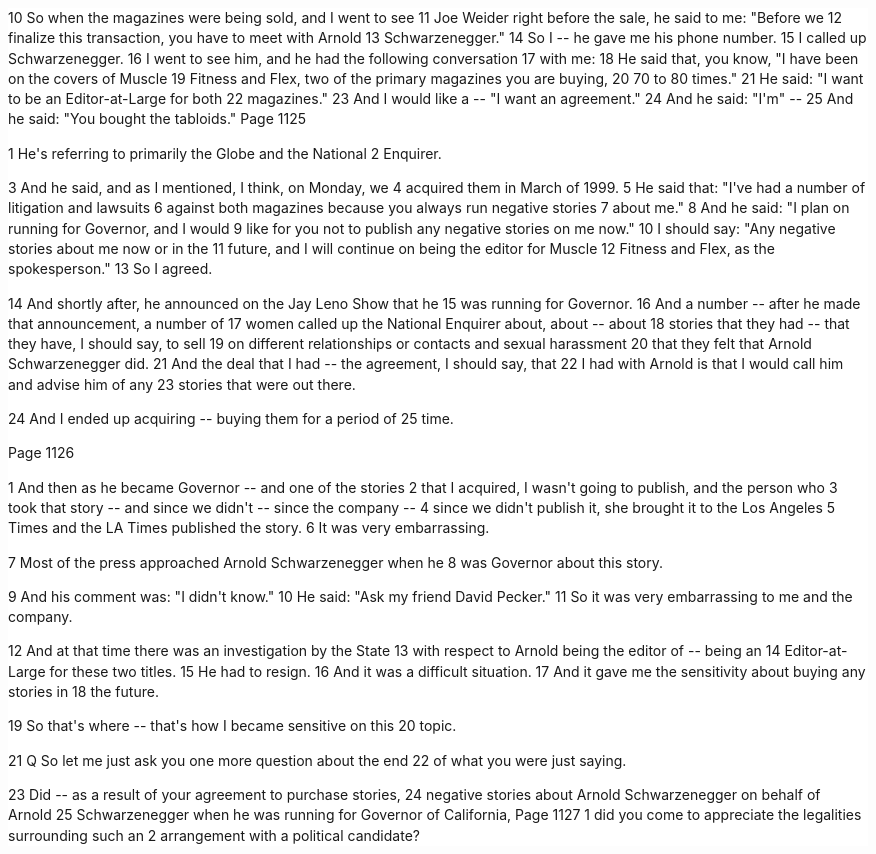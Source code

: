 10 So when the magazines were being sold, and I went to see 11 Joe Weider right before the sale, he said to me: "Before we 12 finalize this transaction, you have to meet with Arnold 13 Schwarzenegger."
14 So I -- he gave me his phone number. 15 I called up Schwarzenegger. 16 I went to see him, and he had the following conversation 17 with me:
18 He said that, you know, "I have been on the covers of Muscle 19 Fitness and Flex, two of the primary magazines you are buying, 20 70 to 80 times." 21 He said: "I want to be an Editor-at-Large for both 22 magazines."
23 And I would like a -- "I want an agreement."
24 And he said: "I'm" -- 25 And he said: "You bought the tabloids."
Page 1125

1 He's referring to primarily the Globe and the National
2 Enquirer.

3 And he said, and as I mentioned, I think, on Monday, we 4 acquired them in March of 1999.
5 He said that: "I've had a number of litigation and lawsuits 6 against both magazines because you always run negative stories 7 about me."
8 And he said: "I plan on running for Governor, and I would 9 like for you not to publish any negative stories on me now."
10 I should say: "Any negative stories about me now or in the 11 future, and I will continue on being the editor for Muscle 12 Fitness and Flex, as the spokesperson."
13 So I agreed.

14 And shortly after, he announced on the Jay Leno Show that he 15 was running for Governor. 16 And a number -- after he made that announcement, a number of 17 women called up the National Enquirer about, about -- about 18 stories that they had -- that they have, I should say, to sell 19 on different relationships or contacts and sexual harassment 20 that they felt that Arnold Schwarzenegger did. 21 And the deal that I had -- the agreement, I should say, that 22 I had with Arnold is that I would call him and advise him of any 23 stories that were out there.

24 And I ended up acquiring -- buying them for a period of 25 time.

Page 1126

1 And then as he became Governor -- and one of the stories 2 that I acquired, I wasn't going to publish, and the person who 3 took that story -- and since we didn't -- since the company --
4 since we didn't publish it, she brought it to the Los Angeles 5 Times and the LA Times published the story.
6 It was very embarrassing.

7 Most of the press approached Arnold Schwarzenegger when he 8 was Governor about this story.

9 And his comment was: "I didn't know."
10 He said: "Ask my friend David Pecker." 11 So it was very embarrassing to me and the company.

12 And at that time there was an investigation by the State 13 with respect to Arnold being the editor of -- being an 14 Editor-at-Large for these two titles. 15 He had to resign. 16 And it was a difficult situation. 17 And it gave me the sensitivity about buying any stories in 18 the future.

19 So that's where -- that's how I became sensitive on this 20 topic.

21 Q So let me just ask you one more question about the end
22 of what you were just saying.

23 Did -- as a result of your agreement to purchase stories, 24 negative stories about Arnold Schwarzenegger on behalf of Arnold 25 Schwarzenegger when he was running for Governor of California, Page 1127 1 did you come to appreciate the legalities surrounding such an 2 arrangement with a political candidate?
